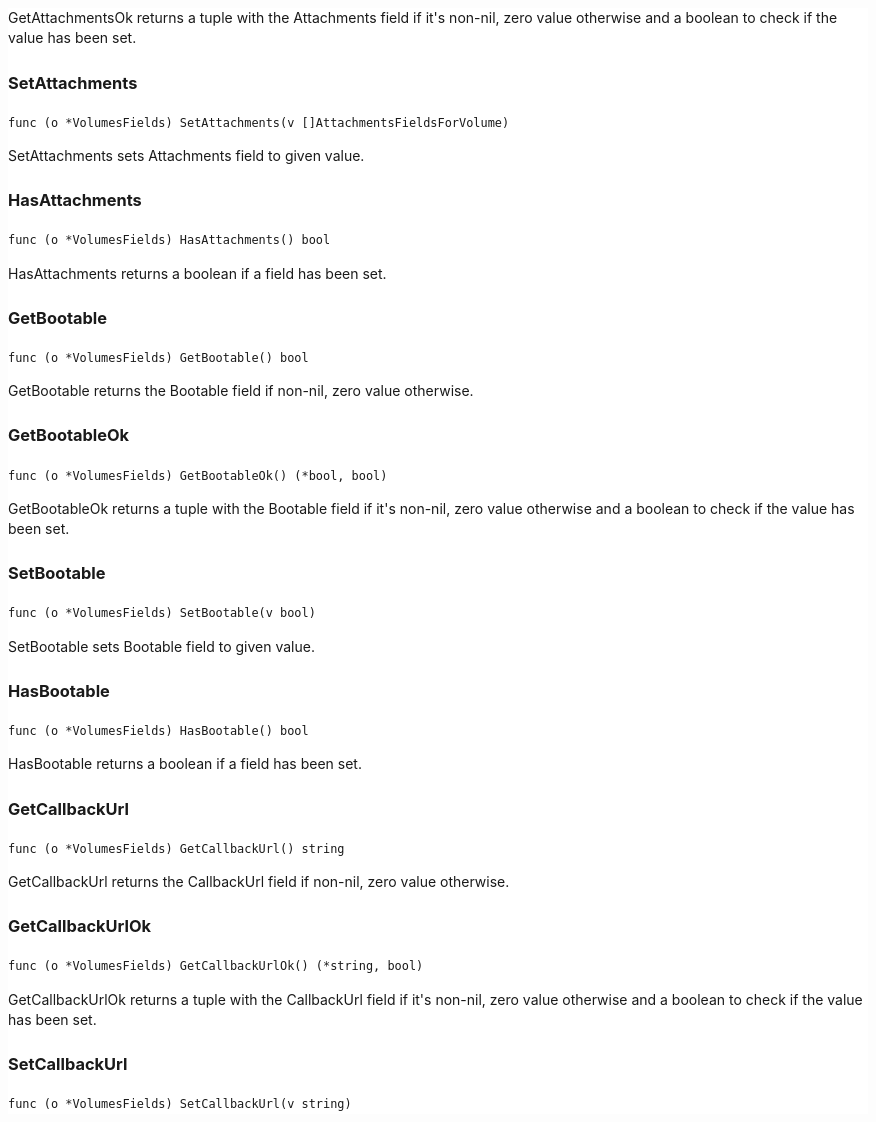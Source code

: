 GetAttachmentsOk returns a tuple with the Attachments field if it's non-nil, zero value otherwise
and a boolean to check if the value has been set.

### SetAttachments

`func (o *VolumesFields) SetAttachments(v []AttachmentsFieldsForVolume)`

SetAttachments sets Attachments field to given value.

### HasAttachments

`func (o *VolumesFields) HasAttachments() bool`

HasAttachments returns a boolean if a field has been set.

### GetBootable

`func (o *VolumesFields) GetBootable() bool`

GetBootable returns the Bootable field if non-nil, zero value otherwise.

### GetBootableOk

`func (o *VolumesFields) GetBootableOk() (*bool, bool)`

GetBootableOk returns a tuple with the Bootable field if it's non-nil, zero value otherwise
and a boolean to check if the value has been set.

### SetBootable

`func (o *VolumesFields) SetBootable(v bool)`

SetBootable sets Bootable field to given value.

### HasBootable

`func (o *VolumesFields) HasBootable() bool`

HasBootable returns a boolean if a field has been set.

### GetCallbackUrl

`func (o *VolumesFields) GetCallbackUrl() string`

GetCallbackUrl returns the CallbackUrl field if non-nil, zero value otherwise.

### GetCallbackUrlOk

`func (o *VolumesFields) GetCallbackUrlOk() (*string, bool)`

GetCallbackUrlOk returns a tuple with the CallbackUrl field if it's non-nil, zero value otherwise
and a boolean to check if the value has been set.

### SetCallbackUrl

`func (o *VolumesFields) SetCallbackUrl(v string)`
